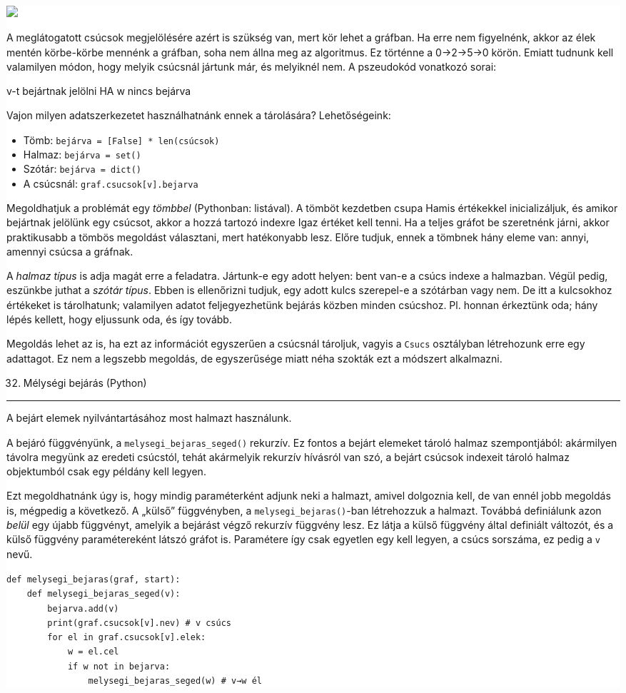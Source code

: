 ![](graf_dfshez.svg)

A meglátogatott csúcsok megjelölésére azért is szükség van, mert kör lehet a gráfban. Ha erre nem figyelnénk, akkor az élek mentén körbe-körbe mennénk a gráfban, soha nem állna meg az algoritmus. Ez történne a 0→2→5→0 körön. Emiatt tudnunk kell valamilyen módon, hogy melyik csúcsnál jártunk már, és melyiknél nem. A pszeudokód vonatkozó sorai:

v-t bejártnak jelölni
HA w nincs bejárva

Vajon milyen adatszerkezetet használhatnánk ennek a tárolására? Lehetőségeink:

*   Tömb: `bejárva = [False] * len(csúcsok)`
*   Halmaz: `bejárva = set()`
*   Szótár: `bejárva = dict()`
*   A csúcsnál: `graf.csucsok[v].bejarva`

Megoldhatjuk a problémát egy _tömbbel_ (Pythonban: listával). A tömböt kezdetben csupa Hamis értékekkel inicializáljuk, és amikor bejártnak jelölünk egy csúcsot, akkor a hozzá tartozó indexre Igaz értéket kell tenni. Ha a teljes gráfot be szeretnénk járni, akkor praktikusabb a tömbös megoldást választani, mert hatékonyabb lesz. Előre tudjuk, ennek a tömbnek hány eleme van: annyi, amennyi csúcsa a gráfnak.

A _halmaz típus_ is adja magát erre a feladatra. Jártunk-e egy adott helyen: bent van-e a csúcs indexe a halmazban. Végül pedig, eszünkbe juthat a _szótár típus_. Ebben is ellenőrizni tudjuk, egy adott kulcs szerepel-e a szótárban vagy nem. De itt a kulcsokhoz értékeket is tárolhatunk; valamilyen adatot feljegyezhetünk bejárás közben minden csúcshoz. Pl. honnan érkeztünk oda; hány lépés kellett, hogy eljussunk oda, és így tovább.

Megoldás lehet az is, ha ezt az információt egyszerűen a csúcsnál tároljuk, vagyis a `Csucs` osztályban létrehozunk erre egy adattagot. Ez nem a legszebb megoldás, de egyszerűsége miatt néha szokták ezt a módszert alkalmazni.

32. Mélységi bejárás (Python)[](#32)
------------------------------------

A bejárt elemek nyilvántartásához most halmazt használunk.

A bejáró függvényünk, a `melysegi_bejaras_seged()` rekurzív. Ez fontos a bejárt elemeket tároló halmaz szempontjából: akármilyen távolra megyünk az eredeti csúcstól, tehát akármelyik rekurzív hívásról van szó, a bejárt csúcsok indexeit tároló halmaz objektumból csak egy példány kell legyen.

Ezt megoldhatnánk úgy is, hogy mindig paraméterként adjunk neki a halmazt, amivel dolgoznia kell, de van ennél jobb megoldás is, mégpedig a következő. A „külső” függvényben, a `melysegi_bejaras()`\-ban létrehozzuk a halmazt. Továbbá definiálunk azon _belül_ egy újabb függvényt, amelyik a bejárást végző rekurzív függvény lesz. Ez látja a külső függvény által definiált változót, és a külső függvény paramétereként látszó gráfot is. Paramétere így csak egyetlen egy kell legyen, a csúcs sorszáma, ez pedig a `v` nevű.

    def melysegi_bejaras(graf, start):
        def melysegi_bejaras_seged(v):
            bejarva.add(v)
            print(graf.csucsok[v].nev) # v csúcs
            for el in graf.csucsok[v].elek:
                w = el.cel
                if w not in bejarva:
                    melysegi_bejaras_seged(w) # v→w él
     